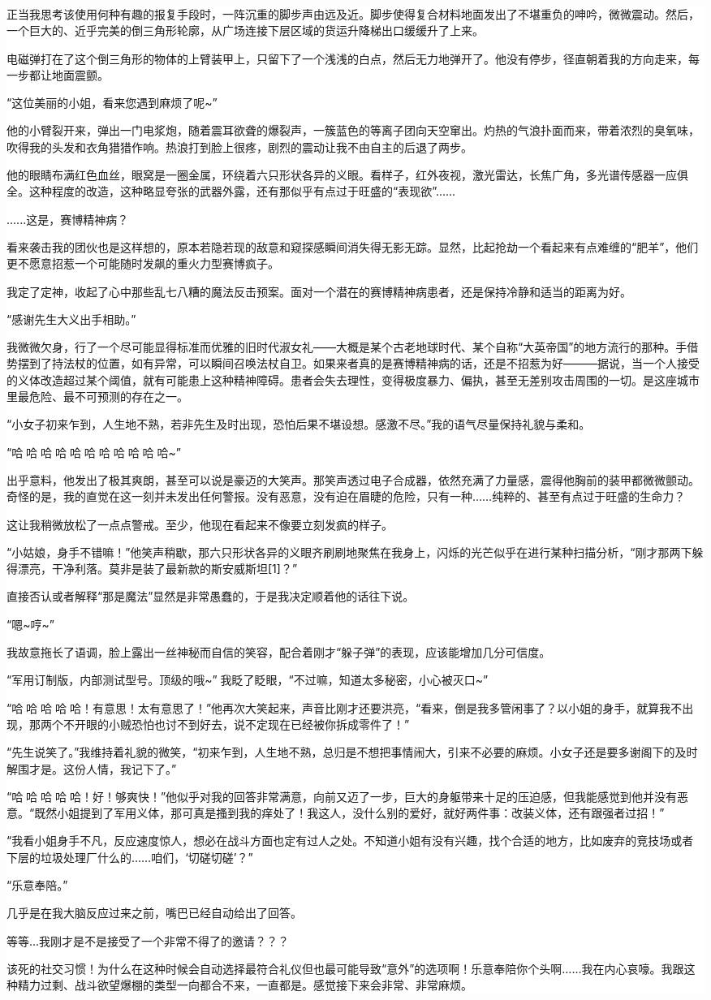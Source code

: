 正当我思考该使用何种有趣的报复手段时，一阵沉重的脚步声由远及近。脚步使得复合材料地面发出了不堪重负的呻吟，微微震动。然后，一个巨大的、近乎完美的倒三角形轮廓，从广场连接下层区域的货运升降梯出口缓缓升了上来。

电磁弹打在了这个倒三角形的物体的上臂装甲上，只留下了一个浅浅的白点，然后无力地弹开了。他没有停步，径直朝着我的方向走来，每一步都让地面震颤。

“这位美丽的小姐，看来您遇到麻烦了呢~”

他的小臂裂开来，弹出一门电浆炮，随着震耳欲聋的爆裂声，一簇蓝色的等离子团向天空窜出。灼热的气浪扑面而来，带着浓烈的臭氧味，吹得我的头发和衣角猎猎作响。热浪打到脸上很疼，剧烈的震动让我不由自主的后退了两步。

他的眼睛布满红色血丝，眼窝是一圈金属，环绕着六只形状各异的义眼。看样子，红外夜视，激光雷达，长焦广角，多光谱传感器一应俱全。这种程度的改造，这种略显夸张的武器外露，还有那似乎有点过于旺盛的“表现欲”......

......这是，赛博精神病？

看来袭击我的团伙也是这样想的，原本若隐若现的敌意和窥探感瞬间消失得无影无踪。显然，比起抢劫一个看起来有点难缠的“肥羊”，他们更不愿意招惹一个可能随时发飙的重火力型赛博疯子。

我定了定神，收起了心中那些乱七八糟的魔法反击预案。面对一个潜在的赛博精神病患者，还是保持冷静和适当的距离为好。

“感谢先生大义出手相助。”

我微微欠身，行了一个尽可能显得标准而优雅的旧时代淑女礼——大概是某个古老地球时代、某个自称“大英帝国”的地方流行的那种。手借势摆到了持法杖的位置，如有异常，可以瞬间召唤法杖自卫。如果来者真的是赛博精神病的话，还是不招惹为好———据说，当一个人接受的义体改造超过某个阈值，就有可能患上这种精神障碍。患者会失去理性，变得极度暴力、偏执，甚至无差别攻击周围的一切。是这座城市里最危险、最不可预测的存在之一。

“小女子初来乍到，人生地不熟，若非先生及时出现，恐怕后果不堪设想。感激不尽。”我的语气尽量保持礼貌与柔和。

“哈 哈 哈 哈 哈 哈 哈 哈 哈 哈 哈~”

出乎意料，他发出了极其爽朗，甚至可以说是豪迈的大笑声。那笑声透过电子合成器，依然充满了力量感，震得他胸前的装甲都微微颤动。奇怪的是，我的直觉在这一刻并未发出任何警报。没有恶意，没有迫在眉睫的危险，只有一种……纯粹的、甚至有点过于旺盛的生命力？

这让我稍微放松了一点点警戒。至少，他现在看起来不像要立刻发疯的样子。

“小姑娘，身手不错嘛！”他笑声稍歇，那六只形状各异的义眼齐刷刷地聚焦在我身上，闪烁的光芒似乎在进行某种扫描分析，“刚才那两下躲得漂亮，干净利落。莫非是装了最新款的斯安威斯坦[1]？”

直接否认或者解释“那是魔法”显然是非常愚蠢的，于是我决定顺着他的话往下说。

“嗯~哼~”

我故意拖长了语调，脸上露出一丝神秘而自信的笑容，配合着刚才“躲子弹”的表现，应该能增加几分可信度。

“军用订制版，内部测试型号。顶级的哦~” 我眨了眨眼，“不过嘛，知道太多秘密，小心被灭口~”

“哈 哈 哈 哈 哈！有意思！太有意思了！”他再次大笑起来，声音比刚才还要洪亮，“看来，倒是我多管闲事了？以小姐的身手，就算我不出现，那两个不开眼的小贼恐怕也讨不到好去，说不定现在已经被你拆成零件了！”

“先生说笑了。”我维持着礼貌的微笑，“初来乍到，人生地不熟，总归是不想把事情闹大，引来不必要的麻烦。小女子还是要多谢阁下的及时解围才是。这份人情，我记下了。”

“哈 哈 哈 哈 哈！好！够爽快！”他似乎对我的回答非常满意，向前又迈了一步，巨大的身躯带来十足的压迫感，但我能感觉到他并没有恶意。“既然小姐提到了军用义体，那可真是搔到我的痒处了！我这人，没什么别的爱好，就好两件事：改装义体，还有跟强者过招！”

“我看小姐身手不凡，反应速度惊人，想必在战斗方面也定有过人之处。不知道小姐有没有兴趣，找个合适的地方，比如废弃的竞技场或者下层的垃圾处理厂什么的……咱们，‘切磋切磋’？”

“乐意奉陪。”

几乎是在我大脑反应过来之前，嘴巴已经自动给出了回答。

等等...我刚才是不是接受了一个非常不得了的邀请？？？

该死的社交习惯！为什么在这种时候会自动选择最符合礼仪但也最可能导致“意外”的选项啊！乐意奉陪你个头啊……我在内心哀嚎。我跟这种精力过剩、战斗欲望爆棚的类型一向都合不来，一直都是。感觉接下来会非常、非常麻烦。
